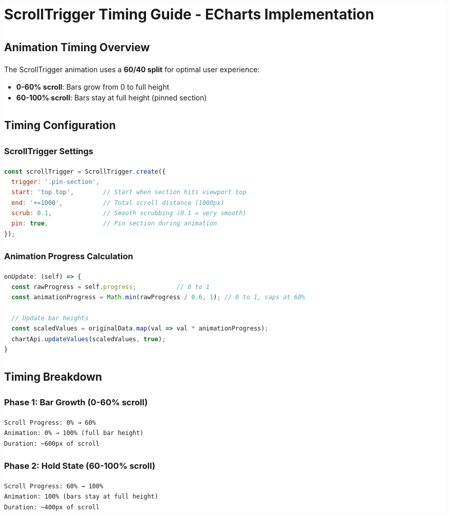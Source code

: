 # ScrollTrigger Timing Guide - ECharts Implementation

## Animation Timing Overview

The ScrollTrigger animation uses a **60/40 split** for optimal user experience:

- **0-60% scroll**: Bars grow from 0 to full height
- **60-100% scroll**: Bars stay at full height (pinned section)

## Timing Configuration

### ScrollTrigger Settings
```javascript
const scrollTrigger = ScrollTrigger.create({
  trigger: '.pin-section',
  start: 'top top',        // Start when section hits viewport top
  end: '+=1000',           // Total scroll distance (1000px)
  scrub: 0.1,              // Smooth scrubbing (0.1 = very smooth)
  pin: true,               // Pin section during animation
});
```

### Animation Progress Calculation
```javascript
onUpdate: (self) => {
  const rawProgress = self.progress;           // 0 to 1
  const animationProgress = Math.min(rawProgress / 0.6, 1); // 0 to 1, caps at 60%
  
  // Update bar heights
  const scaledValues = originalData.map(val => val * animationProgress);
  chartApi.updateValues(scaledValues, true);
}
```

## Timing Breakdown

### Phase 1: Bar Growth (0-60% scroll)
```
Scroll Progress: 0% → 60%
Animation: 0% → 100% (full bar height)
Duration: ~600px of scroll
```

### Phase 2: Hold State (60-100% scroll)
```
Scroll Progress: 60% → 100%
Animation: 100% (bars stay at full height)
Duration: ~400px of scroll
```

